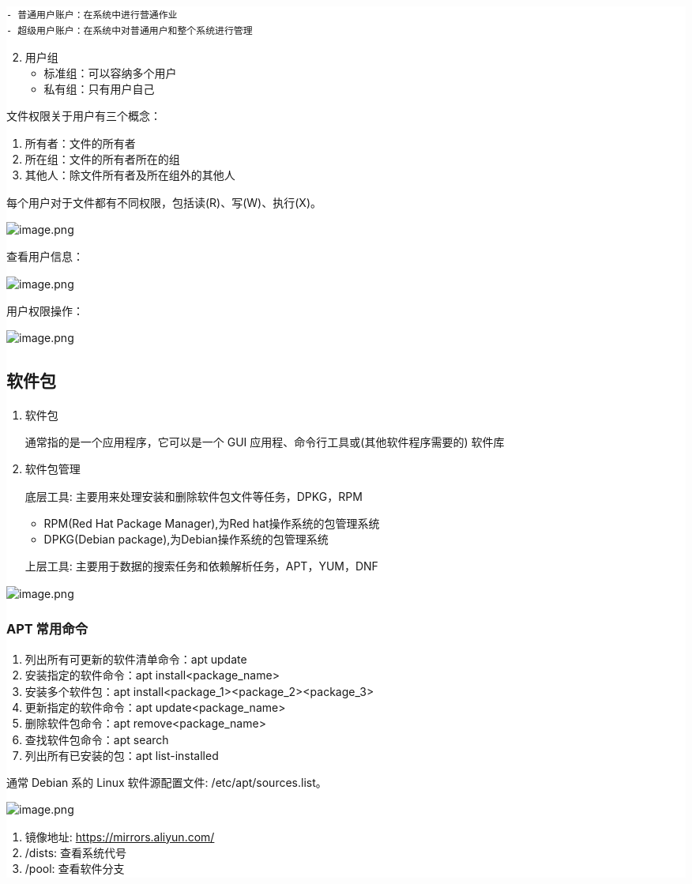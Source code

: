     - 普通用户账户：在系统中进行营通作业
    - 超级用户账户：在系统中对普通用户和整个系统进行管理
2. 用户组
    - 标准组：可以容纳多个用户
    - 私有组：只有用户自己

文件权限关于用户有三个概念：
1. 所有者：文件的所有者
2. 所在组：文件的所有者所在的组
3. 其他人：除文件所有者及所在组外的其他人

每个用户对于文件都有不同权限，包括读(R)、写(W)、执行(X)。

![image.png](https://p6-juejin.byteimg.com/tos-cn-i-k3u1fbpfcp/25b78612770544b8a8ffa54c9f7e42ea~tplv-k3u1fbpfcp-watermark.image?)

查看用户信息：

![image.png](https://p3-juejin.byteimg.com/tos-cn-i-k3u1fbpfcp/b6681e1156cc42a5b78b831db06b7135~tplv-k3u1fbpfcp-watermark.image?)

用户权限操作：

![image.png](https://p9-juejin.byteimg.com/tos-cn-i-k3u1fbpfcp/f6290b43734945f6a153cfd56fabb2a0~tplv-k3u1fbpfcp-watermark.image?)

## 软件包
1. 软件包

    通常指的是一个应用程序，它可以是一个 GUI 应用程、命令行工具或(其他软件程序需要的) 软件库

2. 软件包管理

    底层工具: 主要用来处理安装和删除软件包文件等任务，DPKG，RPM
    - RPM(Red Hat Package Manager),为Red hat操作系统的包管理系统
    - DPKG(Debian package),为Debian操作系统的包管理系统
    
    上层工具: 主要用于数据的搜索任务和依赖解析任务，APT，YUM，DNF

![image.png](https://p9-juejin.byteimg.com/tos-cn-i-k3u1fbpfcp/a3209821da8841cc854130010405754e~tplv-k3u1fbpfcp-watermark.image?)

### APT 常用命令
1. 列出所有可更新的软件清单命令：apt update
2. 安装指定的软件命令：apt install<package_name>
3. 安装多个软件包：apt install<package_1><package_2><package_3>
4. 更新指定的软件命令：apt update<package_name>
5. 删除软件包命令：apt remove<package_name>
6. 查找软件包命令：apt search<keyword>
7. 列出所有已安装的包：apt list-installed

通常 Debian 系的 Linux 软件源配置文件: /etc/apt/sources.list。

![image.png](https://p6-juejin.byteimg.com/tos-cn-i-k3u1fbpfcp/b4f951c14dd34e538d0e393fe21a123e~tplv-k3u1fbpfcp-watermark.image?)

1. 镜像地址: https://mirrors.aliyun.com/
2. /dists: 查看系统代号
3. /pool: 查看软件分支
